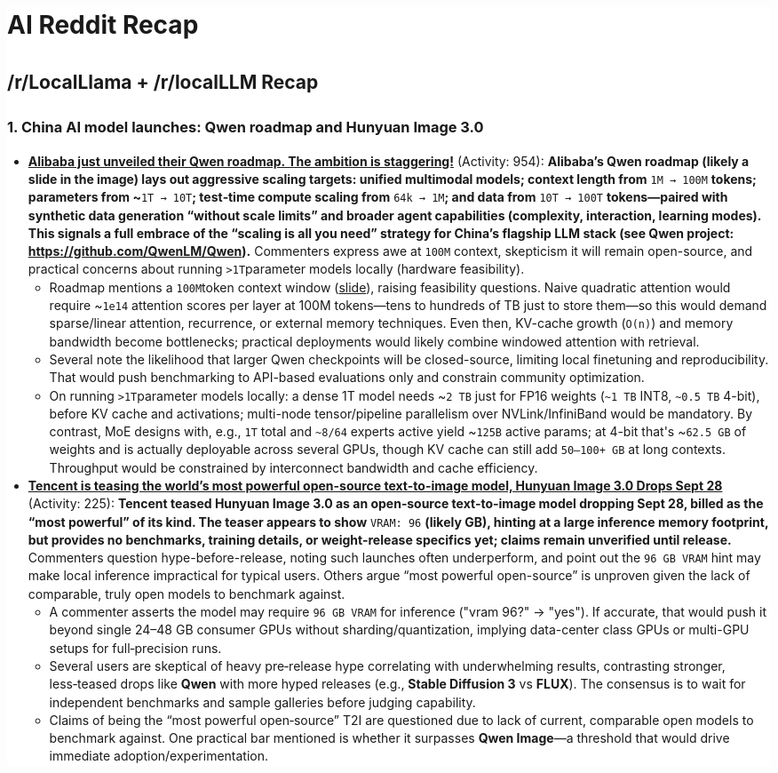 
# AI Reddit Recap

## /r/LocalLlama + /r/localLLM Recap

### 1. China AI model launches: Qwen roadmap and Hunyuan Image 3.0

- [**Alibaba just unveiled their Qwen roadmap. The ambition is staggering!**](https://www.reddit.com/r/LocalLLaMA/comments/1nq182d/alibaba_just_unveiled_their_qwen_roadmap_the/) (Activity: 954): **Alibaba’s Qwen roadmap (likely a slide in the image) lays out aggressive scaling targets: unified multimodal models; context length from** `1M → 100M` **tokens; parameters from ~**`1T → 10T`**; test‑time compute scaling from** `64k → 1M`**; and data from** `10T → 100T` **tokens—paired with synthetic data generation “without scale limits” and broader agent capabilities (complexity, interaction, learning modes). This signals a full embrace of the “scaling is all you need” strategy for China’s flagship LLM stack (see Qwen project: https://github.com/QwenLM/Qwen).** Commenters express awe at `100M` context, skepticism it will remain open-source, and practical concerns about running `>1T`parameter models locally (hardware feasibility).
    - Roadmap mentions a `100M`token context window ([slide](https://preview.redd.it/4nzxogoa1arf1.jpeg?width=582&format=pjpg&auto=webp&s=d31c845a948a3d2b68d994008ac0c5c18dc45a96)), raising feasibility questions. Naive quadratic attention would require ~`1e14` attention scores per layer at 100M tokens—tens to hundreds of TB just to store them—so this would demand sparse/linear attention, recurrence, or external memory techniques. Even then, KV-cache growth (`O(n)`) and memory bandwidth become bottlenecks; practical deployments would likely combine windowed attention with retrieval.
    - Several note the likelihood that larger Qwen checkpoints will be closed-source, limiting local finetuning and reproducibility. That would push benchmarking to API-based evaluations only and constrain community optimization.
    - On running `>1T`parameter models locally: a dense 1T model needs ~`2 TB` just for FP16 weights (`~1 TB` INT8, `~0.5 TB` 4-bit), before KV cache and activations; multi-node tensor/pipeline parallelism over NVLink/InfiniBand would be mandatory. By contrast, MoE designs with, e.g., `1T` total and `~8/64` experts active yield ~`125B` active params; at 4-bit that's ~`62.5 GB` of weights and is actually deployable across several GPUs, though KV cache can still add `50–100+ GB` at long contexts. Throughput would be constrained by interconnect bandwidth and cache efficiency.
- [**Tencent is teasing the world’s most powerful open-source text-to-image model, Hunyuan Image 3.0 Drops Sept 28**](https://www.reddit.com/r/LocalLLaMA/comments/1nqaiaz/tencent_is_teasing_the_worlds_most_powerful/) (Activity: 225): **Tencent teased Hunyuan Image 3.0 as an open‑source text‑to‑image model dropping Sept 28, billed as the “most powerful” of its kind. The teaser appears to show** `VRAM: 96` **(likely GB), hinting at a large inference memory footprint, but provides no benchmarks, training details, or weight-release specifics yet; claims remain unverified until release.** Commenters question hype-before-release, noting such launches often underperform, and point out the `96 GB VRAM` hint may make local inference impractical for typical users. Others argue “most powerful open-source” is unproven given the lack of comparable, truly open models to benchmark against.
    - A commenter asserts the model may require `96 GB VRAM` for inference ("vram 96?" → "yes"). If accurate, that would push it beyond single 24–48 GB consumer GPUs without sharding/quantization, implying data-center class GPUs or multi-GPU setups for full‑precision runs.
    - Several users are skeptical of heavy pre‑release hype correlating with underwhelming results, contrasting stronger, less‑teased drops like **Qwen** with more hyped releases (e.g., **Stable Diffusion 3** vs **FLUX**). The consensus is to wait for independent benchmarks and sample galleries before judging capability.
    - Claims of being the “most powerful open‑source” T2I are questioned due to lack of current, comparable open models to benchmark against. One practical bar mentioned is whether it surpasses **Qwen Image**—a threshold that would drive immediate adoption/experimentation.
